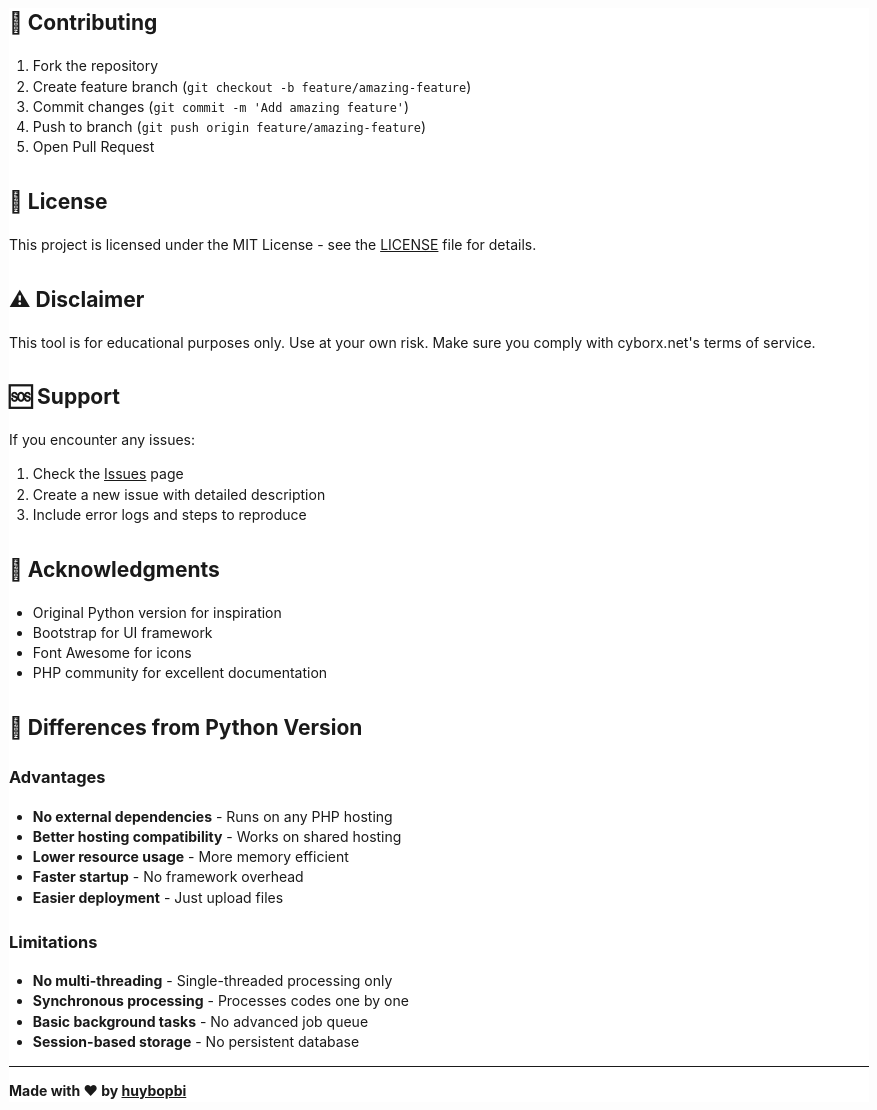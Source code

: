 ## 🤝 Contributing

1. Fork the repository
2. Create feature branch (`git checkout -b feature/amazing-feature`)
3. Commit changes (`git commit -m 'Add amazing feature'`)
4. Push to branch (`git push origin feature/amazing-feature`)
5. Open Pull Request

## 📄 License

This project is licensed under the MIT License - see the [LICENSE](../LICENSE) file for details.

## ⚠️ Disclaimer

This tool is for educational purposes only. Use at your own risk. Make sure you comply with cyborx.net's terms of service.

## 🆘 Support

If you encounter any issues:
1. Check the [Issues](https://github.com/huybopbi/autoredeem/issues) page
2. Create a new issue with detailed description
3. Include error logs and steps to reproduce

## 🎉 Acknowledgments

- Original Python version for inspiration
- Bootstrap for UI framework
- Font Awesome for icons
- PHP community for excellent documentation

## 🔄 Differences from Python Version

### Advantages
- **No external dependencies** - Runs on any PHP hosting
- **Better hosting compatibility** - Works on shared hosting
- **Lower resource usage** - More memory efficient
- **Faster startup** - No framework overhead
- **Easier deployment** - Just upload files

### Limitations
- **No multi-threading** - Single-threaded processing only
- **Synchronous processing** - Processes codes one by one
- **Basic background tasks** - No advanced job queue
- **Session-based storage** - No persistent database

---

**Made with ❤️ by [huybopbi](https://github.com/huybopbi)**